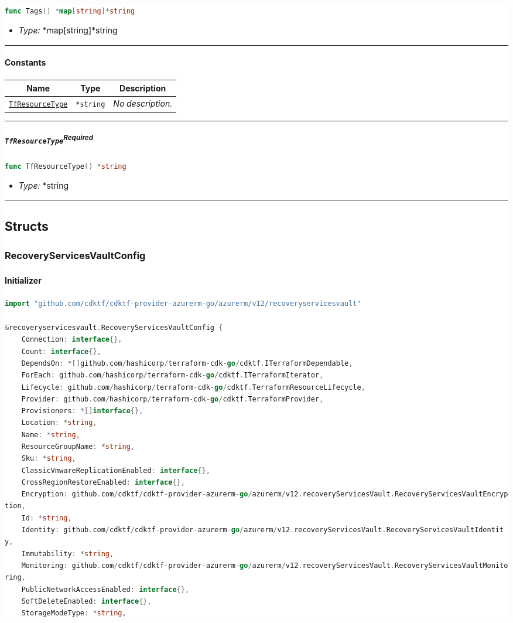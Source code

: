 ```go
func Tags() *map[string]*string
```

- *Type:* *map[string]*string

---

#### Constants <a name="Constants" id="Constants"></a>

| **Name** | **Type** | **Description** |
| --- | --- | --- |
| <code><a href="#@cdktf/provider-azurerm.recoveryServicesVault.RecoveryServicesVault.property.tfResourceType">TfResourceType</a></code> | <code>*string</code> | *No description.* |

---

##### `TfResourceType`<sup>Required</sup> <a name="TfResourceType" id="@cdktf/provider-azurerm.recoveryServicesVault.RecoveryServicesVault.property.tfResourceType"></a>

```go
func TfResourceType() *string
```

- *Type:* *string

---

## Structs <a name="Structs" id="Structs"></a>

### RecoveryServicesVaultConfig <a name="RecoveryServicesVaultConfig" id="@cdktf/provider-azurerm.recoveryServicesVault.RecoveryServicesVaultConfig"></a>

#### Initializer <a name="Initializer" id="@cdktf/provider-azurerm.recoveryServicesVault.RecoveryServicesVaultConfig.Initializer"></a>

```go
import "github.com/cdktf/cdktf-provider-azurerm-go/azurerm/v12/recoveryservicesvault"

&recoveryservicesvault.RecoveryServicesVaultConfig {
	Connection: interface{},
	Count: interface{},
	DependsOn: *[]github.com/hashicorp/terraform-cdk-go/cdktf.ITerraformDependable,
	ForEach: github.com/hashicorp/terraform-cdk-go/cdktf.ITerraformIterator,
	Lifecycle: github.com/hashicorp/terraform-cdk-go/cdktf.TerraformResourceLifecycle,
	Provider: github.com/hashicorp/terraform-cdk-go/cdktf.TerraformProvider,
	Provisioners: *[]interface{},
	Location: *string,
	Name: *string,
	ResourceGroupName: *string,
	Sku: *string,
	ClassicVmwareReplicationEnabled: interface{},
	CrossRegionRestoreEnabled: interface{},
	Encryption: github.com/cdktf/cdktf-provider-azurerm-go/azurerm/v12.recoveryServicesVault.RecoveryServicesVaultEncryption,
	Id: *string,
	Identity: github.com/cdktf/cdktf-provider-azurerm-go/azurerm/v12.recoveryServicesVault.RecoveryServicesVaultIdentity,
	Immutability: *string,
	Monitoring: github.com/cdktf/cdktf-provider-azurerm-go/azurerm/v12.recoveryServicesVault.RecoveryServicesVaultMonitoring,
	PublicNetworkAccessEnabled: interface{},
	SoftDeleteEnabled: interface{},
	StorageModeType: *string,
```